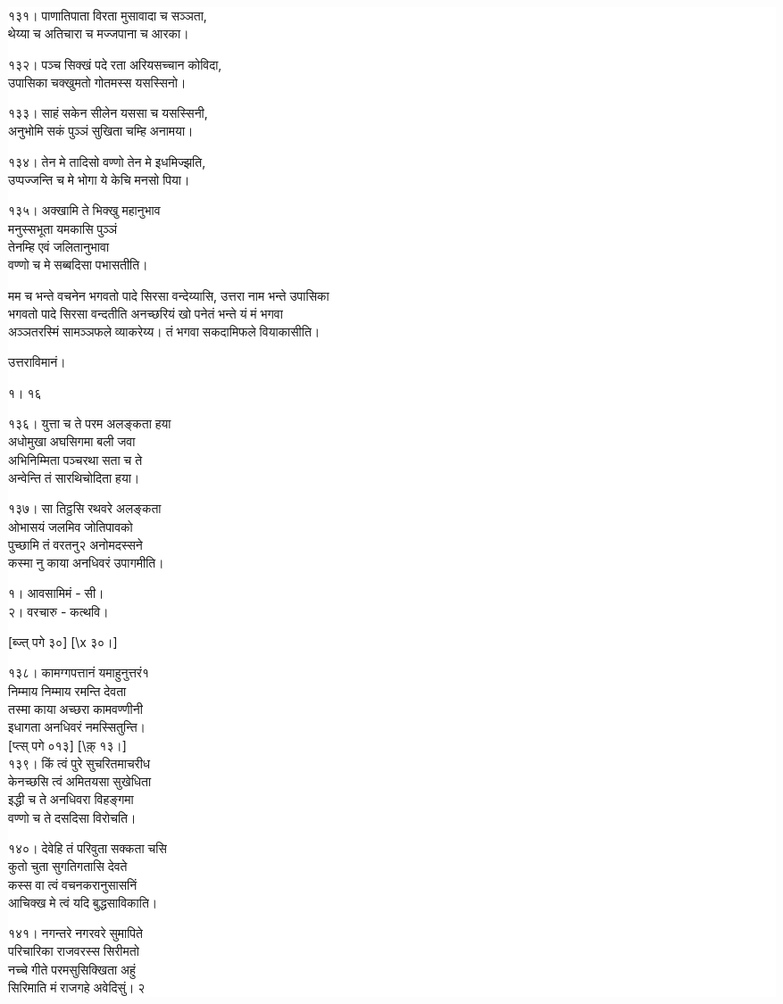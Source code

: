 १३१। पाणातिपाता विरता मुसावादा च सञ्ञता,   
थेय्या च अतिचारा च मज्जपाना च आरका।   
    
१३२। पञ्च सिक्खं पदे रता अरियसच्चान कोविदा,   
उपासिका चक्खुमतो गोतमस्स यसस्सिनो।   
    
१३३। साहं सकेन सीलेन यससा च यसस्सिनी,   
अनुभोमि सकं पुञ्ञं सुखिता चम्हि अनामया।   
    
१३४। तेन मे तादिसो वण्णो तेन मे इधमिज्झति,   
उप्पज्जन्ति च मे भोगा ये केचि मनसो पिया।   
    
१३५। अक्खामि ते भिक्खु महानुभाव  
मनुस्सभूता यमकासि पुञ्ञं  
तेनम्हि एवं जलितानुभावा  
वण्णो च मे सब्बदिसा पभासतीति।   
    
मम च भन्ते वचनेन भगवतो पादे सिरसा वन्देय्यासि, उत्तरा नाम भन्ते उपासिका  
भगवतो पादे सिरसा वन्दतीति अनच्छरियं खो पनेतं भन्ते यं मं भगवा  
अञ्ञतरस्मिं सामञ्ञफले व्याकरेय्य। तं भगवा सकदामिफले वियाकासीति।   
    
उत्तराविमानं।   
    
१। १६  
    
१३६। युत्ता च ते परम अलङ्कता हया  
अधोमुखा अघसिगमा बली जवा  
अभिनिम्मिता पञ्चरथा सता च ते  
अन्वेन्ति तं सारथिचोदिता हया।   
    
१३७। सा तिट्ठसि रथवरे अलङ्कता  
ओभासयं जलमिव जोतिपावको  
पुच्छामि तं वरतनु२ अनोमदस्सने  
कस्मा नु काया अनधिवरं उपागमीति।   
    
१। आवसामिमं - सी।   
२। वरचारु - कत्थवि।   
    
[ब्ज्त् पगे ३०] [\x ३०।]       
    
१३८। कामग्गपत्तानं यमाहुनुत्तरं१  
निम्माय निम्माय रमन्ति देवता  
तस्मा काया अच्छरा कामवण्णीनी  
इधागता अनधिवरं नमस्सितुन्ति।   
[प्त्स् पगे ०१३] [\क़् १३।]        
१३९। किं त्वं पुरे सुचरितमाचरीध  
केनच्छसि त्वं अमितयसा सुखेधिता  
इद्धी च ते अनधिवरा विहङ्गमा  
वण्णो च ते दसदिसा विरोचति।   
    
१४०। देवेहि तं परिवुता सक्कता चसि  
कुतो चुता सुगतिगतासि देवते  
कस्स वा त्वं वचनकरानुसासनिं  
आचिक्ख मे त्वं यदि बुद्धसाविकाति।   
    
१४१। नगन्तरे नगरवरे सुमापिते  
परिचारिका राजवरस्स सिरीमतो  
नच्चे गीते परमसुसिक्खिता अहुं  
सिरिमाति मं राजगहे अवेदिसुं। २  
    